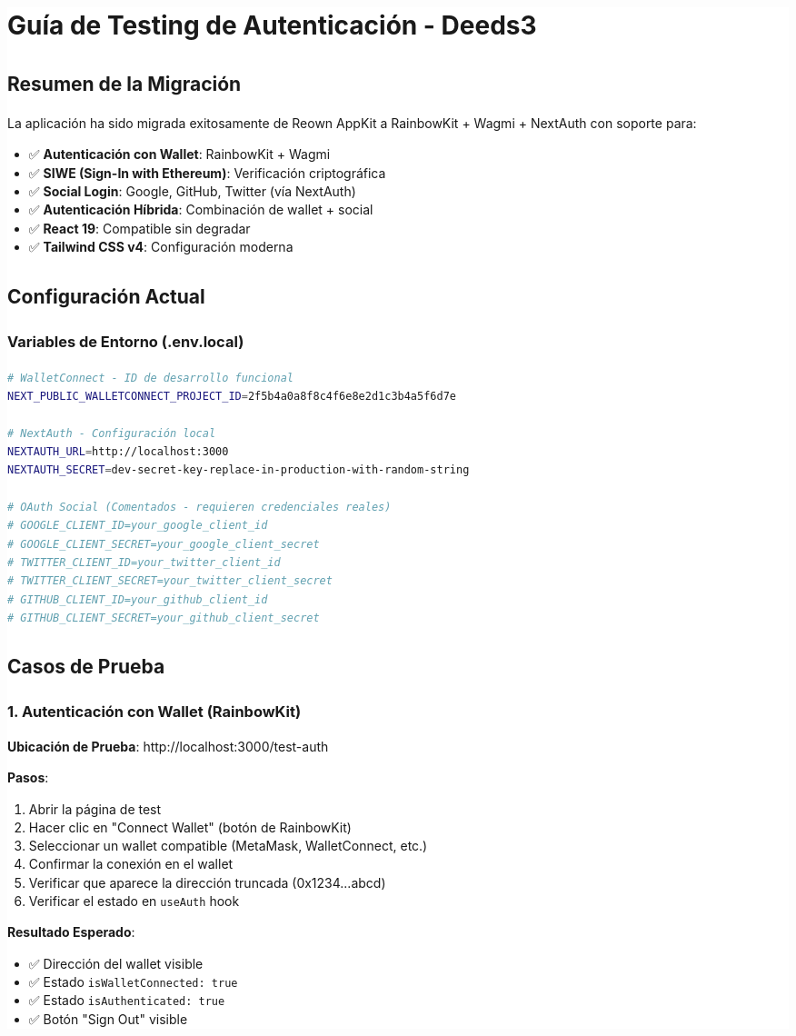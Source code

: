 # Guía de Testing de Autenticación - Deeds3

## Resumen de la Migración

La aplicación ha sido migrada exitosamente de Reown AppKit a RainbowKit + Wagmi + NextAuth con soporte para:

- ✅ **Autenticación con Wallet**: RainbowKit + Wagmi
- ✅ **SIWE (Sign-In with Ethereum)**: Verificación criptográfica
- ✅ **Social Login**: Google, GitHub, Twitter (vía NextAuth)
- ✅ **Autenticación Híbrida**: Combinación de wallet + social
- ✅ **React 19**: Compatible sin degradar
- ✅ **Tailwind CSS v4**: Configuración moderna

## Configuración Actual

### Variables de Entorno (.env.local)
```bash
# WalletConnect - ID de desarrollo funcional
NEXT_PUBLIC_WALLETCONNECT_PROJECT_ID=2f5b4a0a8f8c4f6e8e2d1c3b4a5f6d7e

# NextAuth - Configuración local
NEXTAUTH_URL=http://localhost:3000
NEXTAUTH_SECRET=dev-secret-key-replace-in-production-with-random-string

# OAuth Social (Comentados - requieren credenciales reales)
# GOOGLE_CLIENT_ID=your_google_client_id
# GOOGLE_CLIENT_SECRET=your_google_client_secret
# TWITTER_CLIENT_ID=your_twitter_client_id
# TWITTER_CLIENT_SECRET=your_twitter_client_secret
# GITHUB_CLIENT_ID=your_github_client_id
# GITHUB_CLIENT_SECRET=your_github_client_secret
```

## Casos de Prueba

### 1. Autenticación con Wallet (RainbowKit)

**Ubicación de Prueba**: http://localhost:3000/test-auth

**Pasos**:
1. Abrir la página de test
2. Hacer clic en "Connect Wallet" (botón de RainbowKit)
3. Seleccionar un wallet compatible (MetaMask, WalletConnect, etc.)
4. Confirmar la conexión en el wallet
5. Verificar que aparece la dirección truncada (0x1234...abcd)
6. Verificar el estado en `useAuth` hook

**Resultado Esperado**:
- ✅ Dirección del wallet visible
- ✅ Estado `isWalletConnected: true`
- ✅ Estado `isAuthenticated: true`
- ✅ Botón "Sign Out" visible
